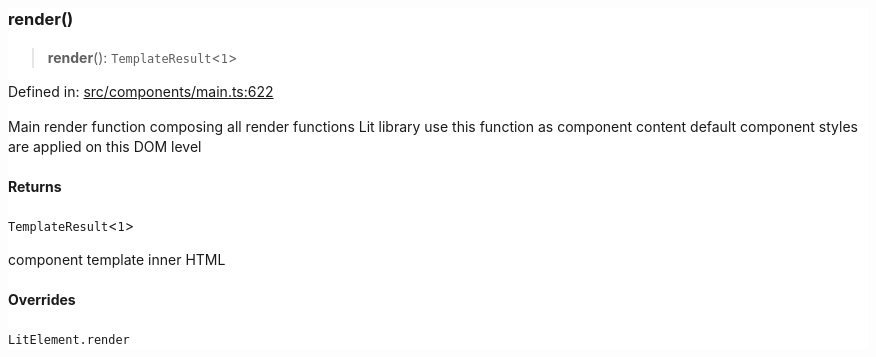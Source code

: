 ### render()

> **render**(): `TemplateResult`\<`1`\>

Defined in: [src/components/main.ts:622](https://github.com/Lukuky/ABRA-Flexi-addons-widget/blob/af2b8493423bcd604a74126abc4fb5659324e585/src/components/main.ts#L622)

Main render function composing all render functions
Lit library use this function as component content default
component styles are applied on this DOM level

#### Returns

`TemplateResult`\<`1`\>

component template inner HTML

#### Overrides

`LitElement.render`
